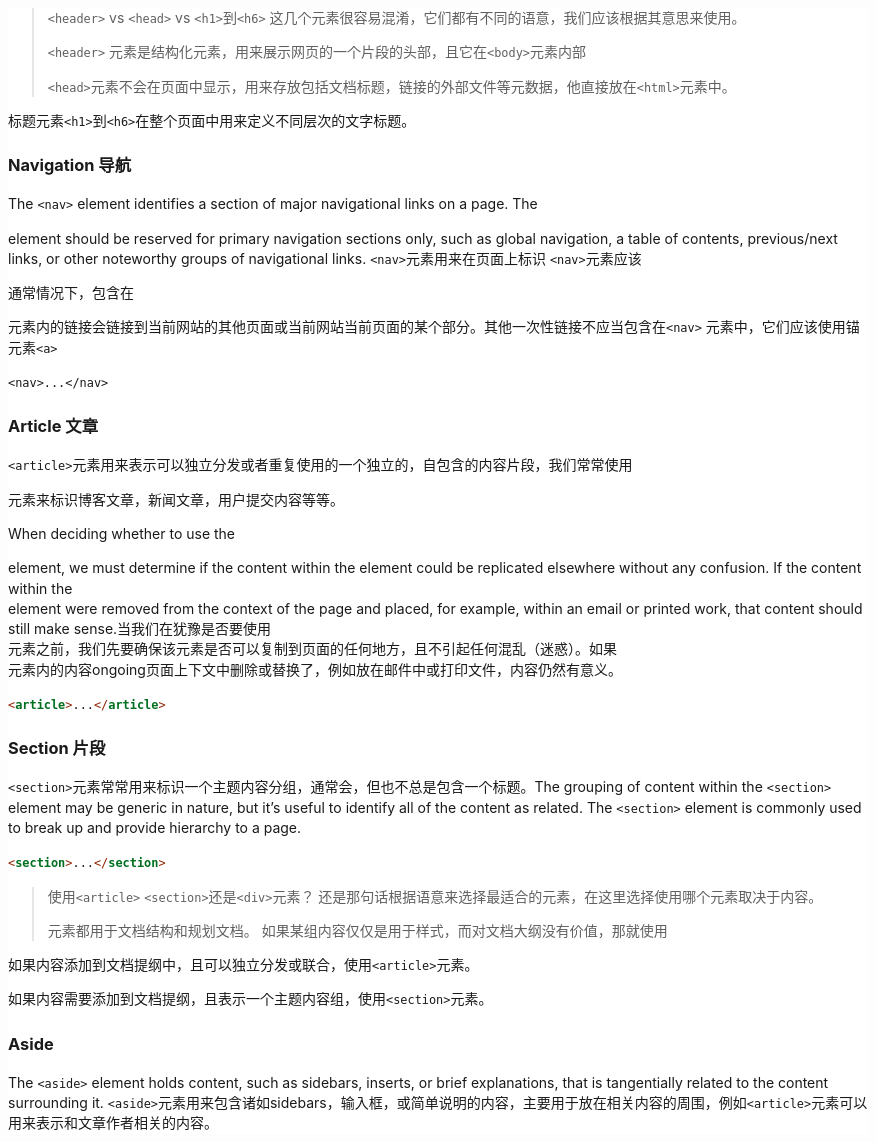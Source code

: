 > `<header>` vs `<head>` vs `<h1>`到`<h6>`
> 这几个元素很容易混淆，它们都有不同的语意，我们应该根据其意思来使用。
>
> `<header>` 元素是结构化元素，用来展示网页的一个片段的头部，且它在`<body>`元素内部
>
> `<head>`元素不会在页面中显示，用来存放包括文档标题，链接的外部文件等元数据，他直接放在`<html>`元素中。


标题元素`<h1>`到`<h6>`在整个页面中用来定义不同层次的文字标题。

### Navigation 导航
The `<nav>` element identifies a section of major navigational links on a page. The <nav> element should be reserved for primary navigation sections only, such as global navigation, a table of contents, previous/next links, or other noteworthy groups of navigational links. `<nav>`元素用来在页面上标识 `<nav>`元素应该

通常情况下，包含在<nav>元素内的链接会链接到当前网站的其他页面或当前网站当前页面的某个部分。其他一次性链接不应当包含在`<nav>` 元素中，它们应该使用锚元素`<a>`

```
<nav>...</nav>
```




### Article 文章
`<article>`元素用来表示可以独立分发或者重复使用的一个独立的，自包含的内容片段，我们常常使用<article>元素来标识博客文章，新闻文章，用户提交内容等等。

When deciding whether to use the <article> element, we must determine if the content within the element could be replicated elsewhere without any confusion. If the content within the <article> element were removed from the context of the page and placed, for example, within an email or printed work, that content should still make sense.当我们在犹豫是否要使用<article>元素之前，我们先要确保该元素是否可以复制到页面的任何地方，且不引起任何混乱（迷惑）。如果<article>元素内的内容ongoing页面上下文中删除或替换了，例如放在邮件中或打印文件，内容仍然有意义。

```html
<article>...</article>
```

### Section 片段
`<section>`元素常常用来标识一个主题内容分组，通常会，但也不总是包含一个标题。The grouping of content within the `<section>` element may be generic in nature, but it’s useful to identify all of the content as related.
The `<section>` element is commonly used to break up and provide hierarchy to a page.

```html
<section>...</section>
```

> 使用`<article>` `<section>`还是`<div>`元素？
> 还是那句话根据语意来选择最适合的元素，在这里选择使用哪个元素取决于内容。
>
> <article><section>元素都用于文档结构和规划文档。 如果某组内容仅仅是用于样式，而对文档大纲没有价值，那就使用<div>

如果内容添加到文档提纲中，且可以独立分发或联合，使用`<article>`元素。

如果内容需要添加到文档提纲，且表示一个主题内容组，使用`<section>`元素。

### Aside
The `<aside>` element holds content, such as sidebars, inserts, or brief explanations, that is tangentially related to the content surrounding it.  `<aside>`元素用来包含诸如sidebars，输入框，或简单说明的内容，主要用于放在相关内容的周围，例如`<article>`元素可以用来表示和文章作者相关的内容。
